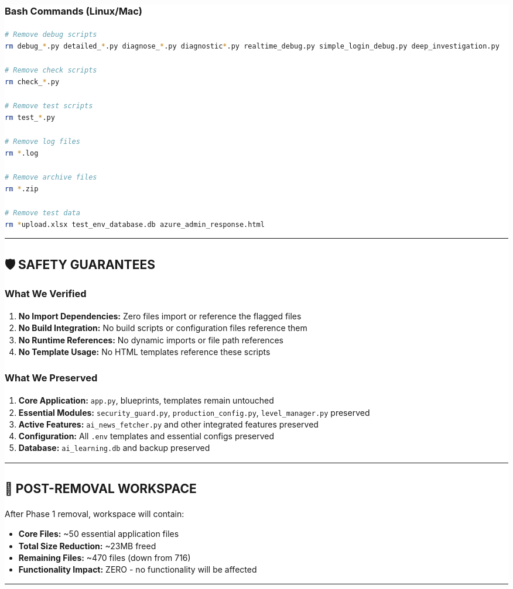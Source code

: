 ### Bash Commands (Linux/Mac)
```bash
# Remove debug scripts
rm debug_*.py detailed_*.py diagnose_*.py diagnostic*.py realtime_debug.py simple_login_debug.py deep_investigation.py

# Remove check scripts
rm check_*.py

# Remove test scripts  
rm test_*.py

# Remove log files
rm *.log

# Remove archive files
rm *.zip

# Remove test data
rm *upload.xlsx test_env_database.db azure_admin_response.html
```

---

## 🛡️ SAFETY GUARANTEES

### What We Verified
1. **No Import Dependencies:** Zero files import or reference the flagged files
2. **No Build Integration:** No build scripts or configuration files reference them
3. **No Runtime References:** No dynamic imports or file path references
4. **No Template Usage:** No HTML templates reference these scripts

### What We Preserved
1. **Core Application:** `app.py`, blueprints, templates remain untouched
2. **Essential Modules:** `security_guard.py`, `production_config.py`, `level_manager.py` preserved
3. **Active Features:** `ai_news_fetcher.py` and other integrated features preserved
4. **Configuration:** All `.env` templates and essential configs preserved
5. **Database:** `ai_learning.db` and backup preserved

---

## 🎯 POST-REMOVAL WORKSPACE

After Phase 1 removal, workspace will contain:
- **Core Files:** ~50 essential application files
- **Total Size Reduction:** ~23MB freed
- **Remaining Files:** ~470 files (down from 716)
- **Functionality Impact:** ZERO - no functionality will be affected

---
